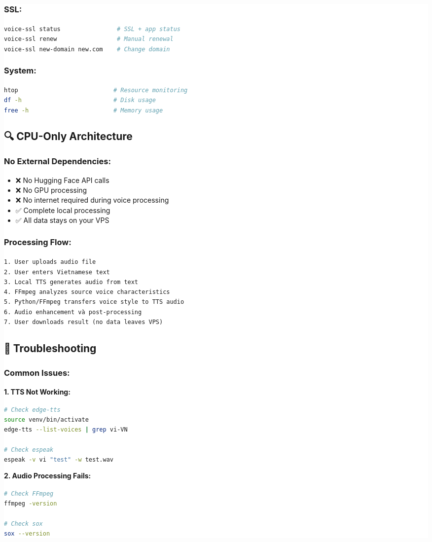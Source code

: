 ### **SSL:**
```bash
voice-ssl status                # SSL + app status
voice-ssl renew                 # Manual renewal
voice-ssl new-domain new.com    # Change domain
```

### **System:**
```bash
htop                           # Resource monitoring
df -h                          # Disk usage
free -h                        # Memory usage
```

## 🔍 **CPU-Only Architecture**

### **No External Dependencies:**
- ❌ No Hugging Face API calls
- ❌ No GPU processing
- ❌ No internet required during voice processing
- ✅ Complete local processing
- ✅ All data stays on your VPS

### **Processing Flow:**
```
1. User uploads audio file
2. User enters Vietnamese text
3. Local TTS generates audio from text
4. FFmpeg analyzes source voice characteristics
5. Python/FFmpeg transfers voice style to TTS audio
6. Audio enhancement và post-processing
7. User downloads result (no data leaves VPS)
```

## 🚦 **Troubleshooting**

### **Common Issues:**

**1. TTS Not Working:**
```bash
# Check edge-tts
source venv/bin/activate
edge-tts --list-voices | grep vi-VN

# Check espeak
espeak -v vi "test" -w test.wav
```

**2. Audio Processing Fails:**
```bash
# Check FFmpeg
ffmpeg -version

# Check sox
sox --version
```
